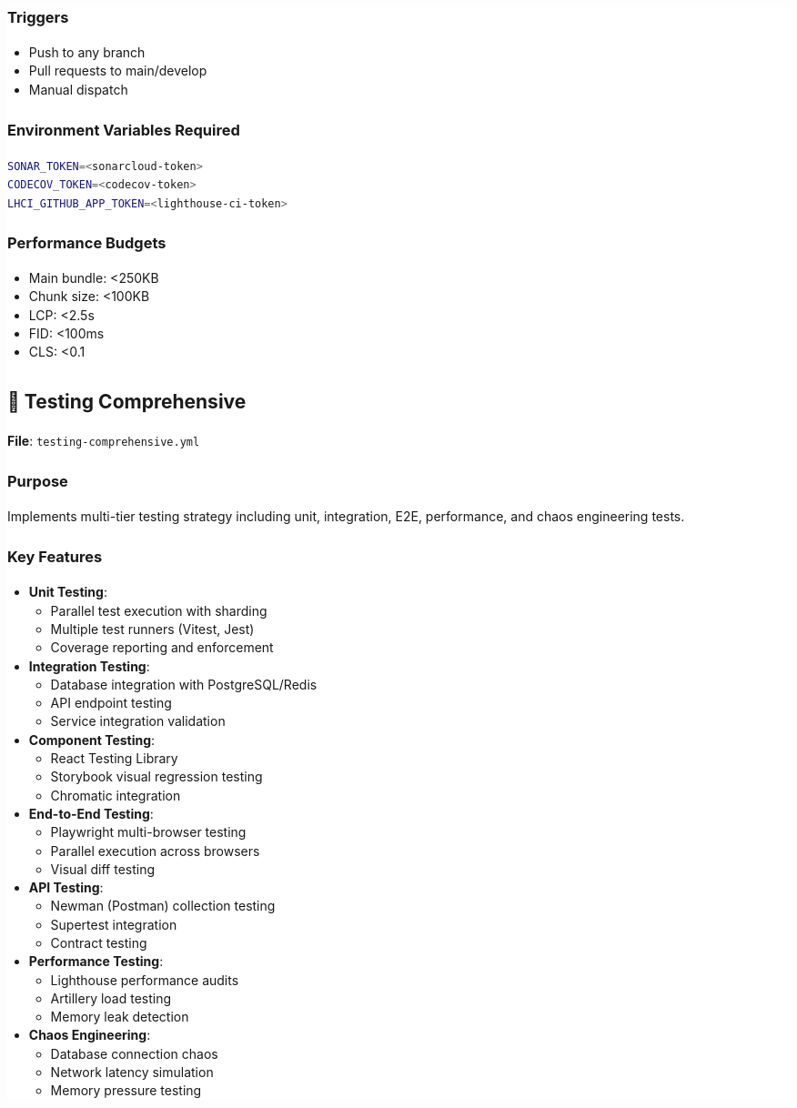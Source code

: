 ### Triggers
- Push to any branch
- Pull requests to main/develop
- Manual dispatch

### Environment Variables Required
```bash
SONAR_TOKEN=<sonarcloud-token>
CODECOV_TOKEN=<codecov-token>
LHCI_GITHUB_APP_TOKEN=<lighthouse-ci-token>
```

### Performance Budgets
- Main bundle: <250KB
- Chunk size: <100KB
- LCP: <2.5s
- FID: <100ms
- CLS: <0.1

## 🧪 Testing Comprehensive

**File**: `testing-comprehensive.yml`

### Purpose
Implements multi-tier testing strategy including unit, integration, E2E, performance, and chaos engineering tests.

### Key Features
- **Unit Testing**:
  - Parallel test execution with sharding
  - Multiple test runners (Vitest, Jest)
  - Coverage reporting and enforcement
- **Integration Testing**:
  - Database integration with PostgreSQL/Redis
  - API endpoint testing
  - Service integration validation
- **Component Testing**:
  - React Testing Library
  - Storybook visual regression testing
  - Chromatic integration
- **End-to-End Testing**:
  - Playwright multi-browser testing
  - Parallel execution across browsers
  - Visual diff testing
- **API Testing**:
  - Newman (Postman) collection testing
  - Supertest integration
  - Contract testing
- **Performance Testing**:
  - Lighthouse performance audits
  - Artillery load testing
  - Memory leak detection
- **Chaos Engineering**:
  - Database connection chaos
  - Network latency simulation
  - Memory pressure testing

